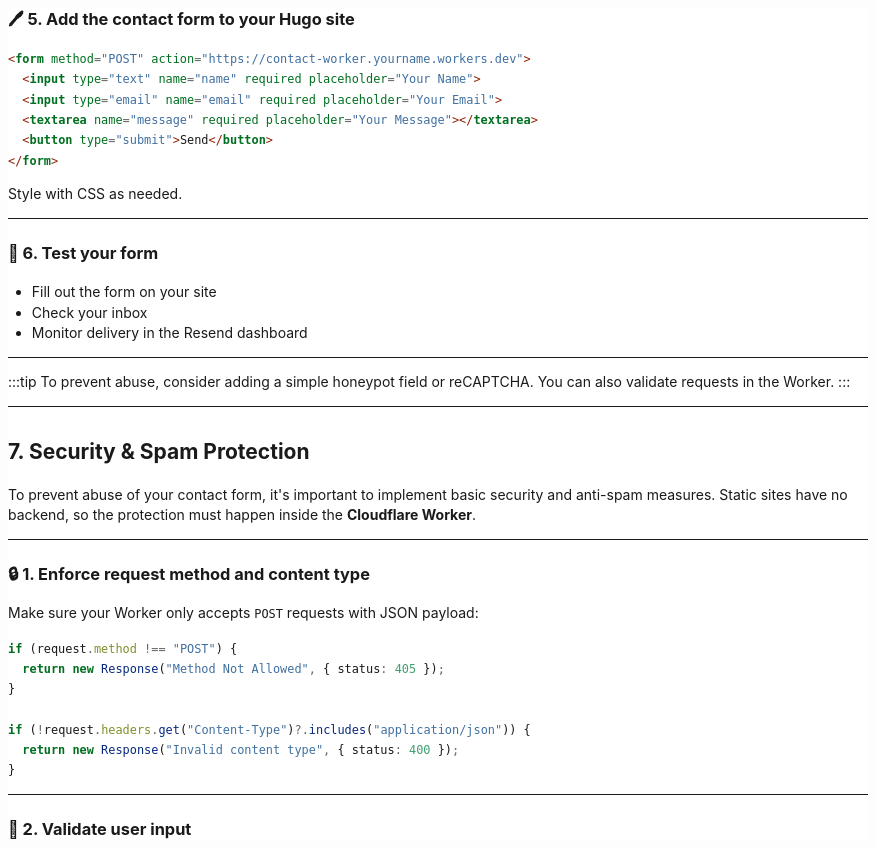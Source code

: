 ### 🖊 5. Add the contact form to your Hugo site

```html
<form method="POST" action="https://contact-worker.yourname.workers.dev">
  <input type="text" name="name" required placeholder="Your Name">
  <input type="email" name="email" required placeholder="Your Email">
  <textarea name="message" required placeholder="Your Message"></textarea>
  <button type="submit">Send</button>
</form>
```

Style with CSS as needed.

---

### 🧪 6. Test your form

- Fill out the form on your site  
- Check your inbox  
- Monitor delivery in the Resend dashboard

---

:::tip
To prevent abuse, consider adding a simple honeypot field or reCAPTCHA. You can also validate requests in the Worker.
:::

---

## 7. Security & Spam Protection

To prevent abuse of your contact form, it's important to implement basic security and anti-spam measures. Static sites have no backend, so the protection must happen inside the **Cloudflare Worker**.

---

### 🔒 1. Enforce request method and content type

Make sure your Worker only accepts `POST` requests with JSON payload:

```ts
if (request.method !== "POST") {
  return new Response("Method Not Allowed", { status: 405 });
}

if (!request.headers.get("Content-Type")?.includes("application/json")) {
  return new Response("Invalid content type", { status: 400 });
}
```

---

### 🧪 2. Validate user input
